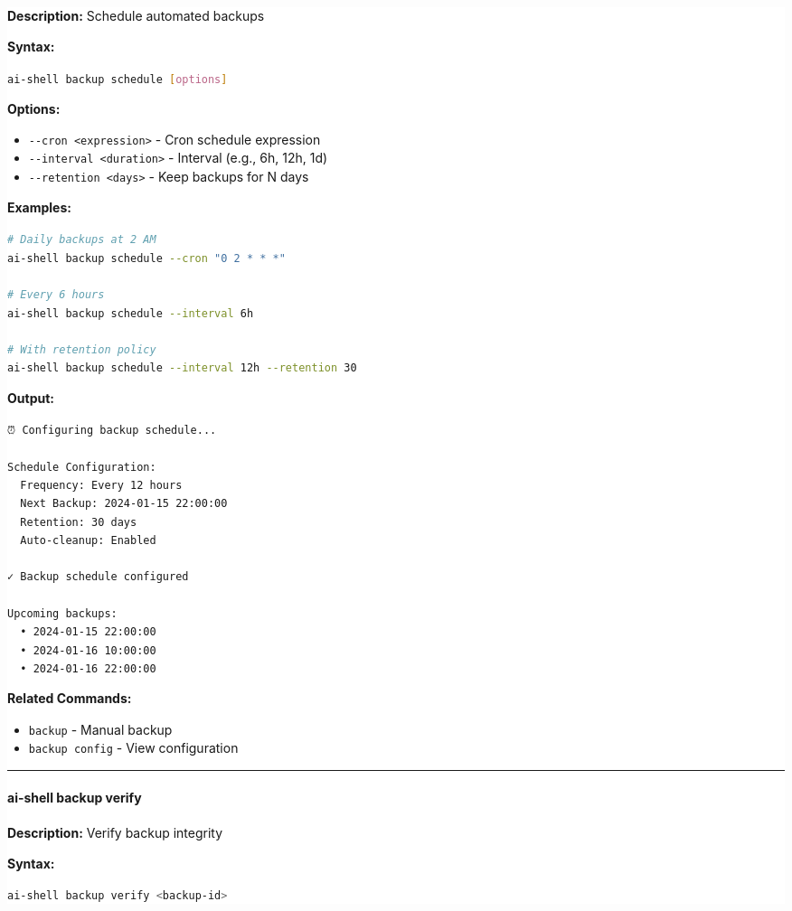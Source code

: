**Description:** Schedule automated backups

**Syntax:**
```bash
ai-shell backup schedule [options]
```

**Options:**
- `--cron <expression>` - Cron schedule expression
- `--interval <duration>` - Interval (e.g., 6h, 12h, 1d)
- `--retention <days>` - Keep backups for N days

**Examples:**
```bash
# Daily backups at 2 AM
ai-shell backup schedule --cron "0 2 * * *"

# Every 6 hours
ai-shell backup schedule --interval 6h

# With retention policy
ai-shell backup schedule --interval 12h --retention 30
```

**Output:**
```
⏰ Configuring backup schedule...

Schedule Configuration:
  Frequency: Every 12 hours
  Next Backup: 2024-01-15 22:00:00
  Retention: 30 days
  Auto-cleanup: Enabled

✓ Backup schedule configured

Upcoming backups:
  • 2024-01-15 22:00:00
  • 2024-01-16 10:00:00
  • 2024-01-16 22:00:00
```

**Related Commands:**
- `backup` - Manual backup
- `backup config` - View configuration

---

#### ai-shell backup verify

**Description:** Verify backup integrity

**Syntax:**
```bash
ai-shell backup verify <backup-id>
```
